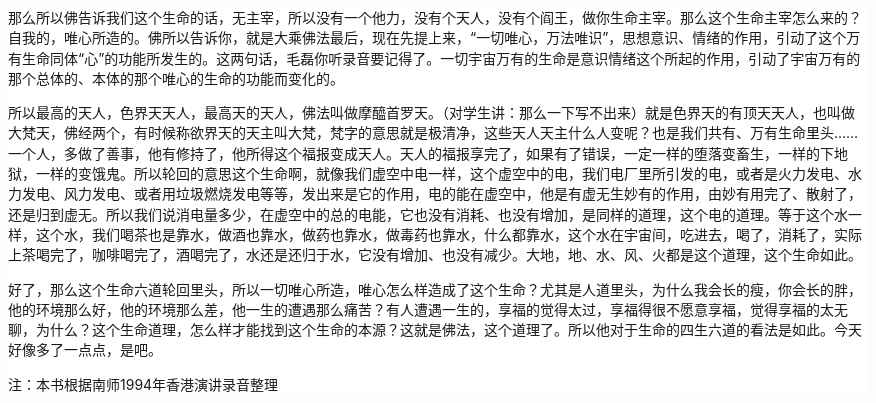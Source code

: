 那么所以佛告诉我们这个生命的话，无主宰，所以没有一个他力，没有个天人，没有个阎王，做你生命主宰。那么这个生命主宰怎么来的？自我的，唯心所造的。佛所以告诉你，就是大乘佛法最后，现在先提上来，“一切唯心，万法唯识”，思想意识、情绪的作用，引动了这个万有生命同体“心”的功能所发生的。这两句话，毛磊你听录音要记得了。一切宇宙万有的生命是意识情绪这个所起的作用，引动了宇宙万有的那个总体的、本体的那个唯心的生命的功能而变化的。

所以最高的天人，色界天天人，最高天的天人，佛法叫做摩醯首罗天。（对学生讲：那么一下写不出来）就是色界天的有顶天天人，也叫做大梵天，佛经两个，有时候称欲界天的天主叫大梵，梵字的意思就是极清净，这些天人天主什么人变呢？也是我们共有、万有生命里头……一个人，多做了善事，他有修持了，他所得这个福报变成天人。天人的福报享完了，如果有了错误，一定一样的堕落变畜生，一样的下地狱，一样的变饿鬼。所以轮回的意思这个生命啊，就像我们虚空中电一样，这个虚空中的电，我们电厂里所引发的电，或者是火力发电、水力发电、风力发电、或者用垃圾燃烧发电等等，发出来是它的作用，电的能在虚空中，他是有虚无生妙有的作用，由妙有用完了、散射了，还是归到虚无。所以我们说消电量多少，在虚空中的总的电能，它也没有消耗、也没有增加，是同样的道理，这个电的道理。等于这个水一样，这个水，我们喝茶也是靠水，做酒也靠水，做药也靠水，做毒药也靠水，什么都靠水，这个水在宇宙间，吃进去，喝了，消耗了，实际上茶喝完了，咖啡喝完了，酒喝完了，水还是还归于水，它没有增加、也没有减少。大地，地、水、风、火都是这个道理，这个生命如此。

好了，那么这个生命六道轮回里头，所以一切唯心所造，唯心怎么样造成了这个生命？尤其是人道里头，为什么我会长的瘦，你会长的胖，他的环境那么好，他的环境那么差，他一生的遭遇那么痛苦？有人遭遇一生的，享福的觉得太过，享福得很不愿意享福，觉得享福的太无聊，为什么？这个生命道理，怎么样才能找到这个生命的本源？这就是佛法，这个道理了。所以他对于生命的四生六道的看法是如此。今天好像多了一点点，是吧。

注：本书根据南师1994年香港演讲录音整理

